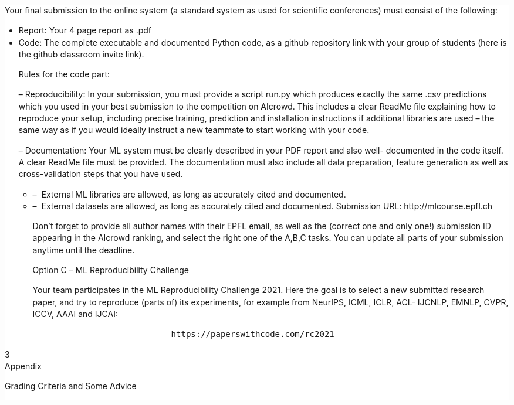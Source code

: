 Your final submission to the online system (a standard system as used for scientific conferences) must consist of the following:

<ul>
<li>Report: Your 4 page report as .pdf</li>
<li>Code: The complete executable and documented Python code, as a github repository link with your group of students (here is the github classroom invite link).

Rules for the code part:

– Reproducibility: In your submission, you must provide a script run.py which produces exactly the same .csv predictions which you used in your best submission to the competition on AIcrowd. This includes a clear ReadMe file explaining how to reproduce your setup, including precise training, prediction and installation instructions if additional libraries are used – the same way as if you would ideally instruct a new teammate to start working with your code.

– Documentation: Your ML system must be clearly described in your PDF report and also well- documented in the code itself. A clear ReadMe file must be provided. The documentation must also include all data preparation, feature generation as well as cross-validation steps that you have used.

<ul>
<li>– &nbsp;External ML libraries are allowed, as long as accurately cited and documented.</li>
<li>– &nbsp;External datasets are allowed, as long as accurately cited and documented.
Submission URL: http://mlcourse.epfl.ch

Don’t forget to provide all author names with their EPFL email, as well as the (correct one and only one!) submission ID appearing in the AIcrowd ranking, and select the right one of the A,B,C tasks. You can update all parts of your submission anytime until the deadline.

Option C – ML Reproducibility Challenge

Your team participates in the ML Reproducibility Challenge 2021. Here the goal is to select a new submitted research paper, and try to reproduce (parts of) its experiments, for example from NeurIPS, ICML, ICLR, ACL- IJCNLP, EMNLP, CVPR, ICCV, AAAI and IJCAI:

<pre>                            https://paperswithcode.com/rc2021
</pre>
</li>
</ul>
</li>
</ul>
</div>
</div>
<div class="layoutArea">
<div class="column">
3

</div>
</div>
</div>
<div class="page" title="Page 4">
<div class="layoutArea">
<div class="column">
Appendix

Grading Criteria and Some Advice
